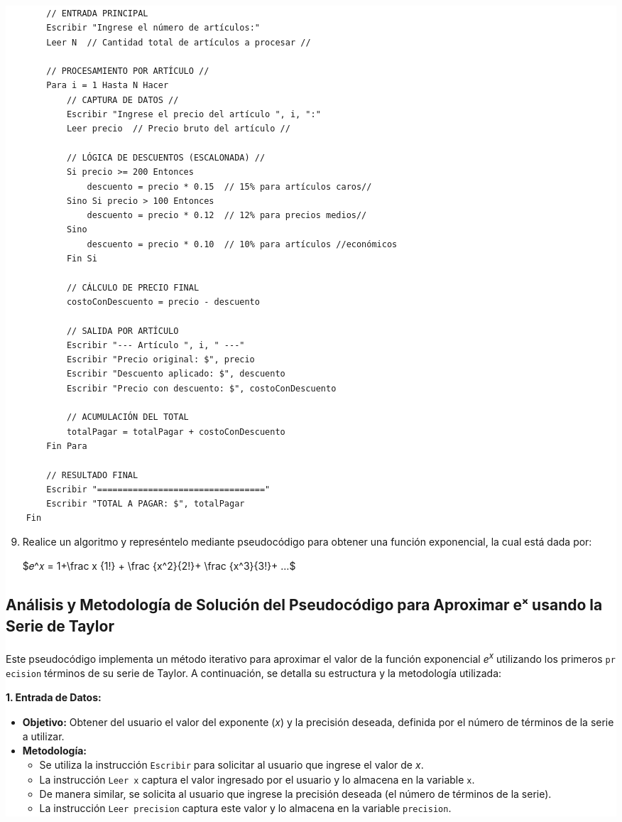             // ENTRADA PRINCIPAL
            Escribir "Ingrese el número de artículos:"
            Leer N  // Cantidad total de artículos a procesar // 

            // PROCESAMIENTO POR ARTÍCULO // 
            Para i = 1 Hasta N Hacer
                // CAPTURA DE DATOS // 
                Escribir "Ingrese el precio del artículo ", i, ":"
                Leer precio  // Precio bruto del artículo // 

                // LÓGICA DE DESCUENTOS (ESCALONADA) // 
                Si precio >= 200 Entonces
                    descuento = precio * 0.15  // 15% para artículos caros// 
                Sino Si precio > 100 Entonces
                    descuento = precio * 0.12  // 12% para precios medios//
                Sino
                    descuento = precio * 0.10  // 10% para artículos //económicos
                Fin Si

                // CÁLCULO DE PRECIO FINAL
                costoConDescuento = precio - descuento
                
                // SALIDA POR ARTÍCULO
                Escribir "--- Artículo ", i, " ---"
                Escribir "Precio original: $", precio
                Escribir "Descuento aplicado: $", descuento
                Escribir "Precio con descuento: $", costoConDescuento

                // ACUMULACIÓN DEL TOTAL
                totalPagar = totalPagar + costoConDescuento
            Fin Para

            // RESULTADO FINAL
            Escribir "================================="
            Escribir "TOTAL A PAGAR: $", totalPagar
        Fin

9. Realice un algoritmo y represéntelo mediante pseudocódigo para obtener una función exponencial, la cual está dada por:
    
    $𝑒^𝑥 = 1+\frac x {1!} + \frac {x^2}{2!}+ \frac {x^3}{3!}+ …$
## Análisis y Metodología de Solución del Pseudocódigo para Aproximar eˣ usando la Serie de Taylor

Este pseudocódigo implementa un método iterativo para aproximar el valor de la función exponencial $e^x$ utilizando los primeros `precision` términos de su serie de Taylor. A continuación, se detalla su estructura y la metodología utilizada:

**1. Entrada de Datos:**

* **Objetivo:** Obtener del usuario el valor del exponente ($x$) y la precisión deseada, definida por el número de términos de la serie a utilizar.
* **Metodología:**
    * Se utiliza la instrucción `Escribir` para solicitar al usuario que ingrese el valor de $x$.
    * La instrucción `Leer x` captura el valor ingresado por el usuario y lo almacena en la variable `x`.
    * De manera similar, se solicita al usuario que ingrese la precisión deseada (el número de términos de la serie).
    * La instrucción `Leer precision` captura este valor y lo almacena en la variable `precision`.
